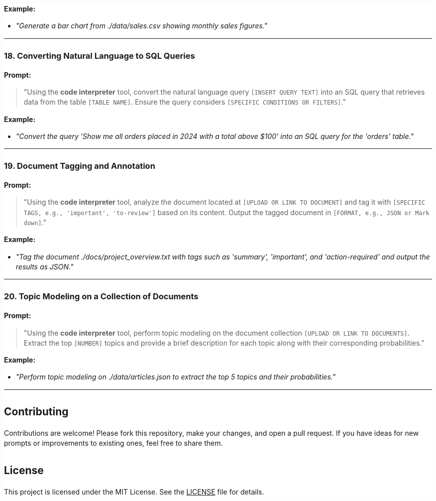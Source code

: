 **Example:**

- *"Generate a bar chart from ./data/sales.csv showing monthly sales figures."*

---

### 18. Converting Natural Language to SQL Queries

**Prompt:**

> "Using the **code interpreter** tool, convert the natural language query `[INSERT QUERY TEXT]` into an SQL query that retrieves data from the table `[TABLE NAME]`. Ensure the query considers `[SPECIFIC CONDITIONS OR FILTERS]`."

**Example:**

- *"Convert the query 'Show me all orders placed in 2024 with a total above $100' into an SQL query for the 'orders' table."*

---

### 19. Document Tagging and Annotation

**Prompt:**

> "Using the **code interpreter** tool, analyze the document located at `[UPLOAD OR LINK TO DOCUMENT]` and tag it with `[SPECIFIC TAGS, e.g., 'important', 'to-review']` based on its content. Output the tagged document in `[FORMAT, e.g., JSON or Markdown]`."

**Example:**

- *"Tag the document ./docs/project_overview.txt with tags such as 'summary', 'important', and 'action-required' and output the results as JSON."*

---

### 20. Topic Modeling on a Collection of Documents

**Prompt:**

> "Using the **code interpreter** tool, perform topic modeling on the document collection `[UPLOAD OR LINK TO DOCUMENTS]`. Extract the top `[NUMBER]` topics and provide a brief description for each topic along with their corresponding probabilities."

**Example:**

- *"Perform topic modeling on ./data/articles.json to extract the top 5 topics and their probabilities."*

---

## Contributing

Contributions are welcome! Please fork this repository, make your changes, and open a pull request. If you have ideas for new prompts or improvements to existing ones, feel free to share them.

## License

This project is licensed under the MIT License. See the [LICENSE](LICENSE) file for details.
